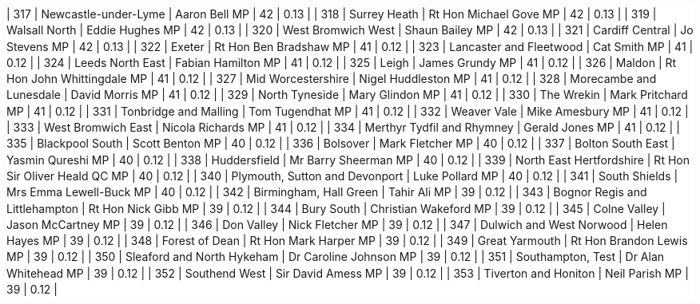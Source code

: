 | 317 | Newcastle-under-Lyme | Aaron Bell MP | 42 | 0.13 |
| 318 | Surrey Heath | Rt Hon Michael Gove MP | 42 | 0.13 |
| 319 | Walsall North | Eddie Hughes MP | 42 | 0.13 |
| 320 | West Bromwich West | Shaun Bailey MP | 42 | 0.13 |
| 321 | Cardiff Central | Jo Stevens MP | 42 | 0.13 |
| 322 | Exeter | Rt Hon Ben Bradshaw MP | 41 | 0.12 |
| 323 | Lancaster and Fleetwood | Cat Smith MP | 41 | 0.12 |
| 324 | Leeds North East | Fabian Hamilton MP | 41 | 0.12 |
| 325 | Leigh | James Grundy MP | 41 | 0.12 |
| 326 | Maldon | Rt Hon John Whittingdale MP | 41 | 0.12 |
| 327 | Mid Worcestershire | Nigel Huddleston MP | 41 | 0.12 |
| 328 | Morecambe and Lunesdale | David Morris MP | 41 | 0.12 |
| 329 | North Tyneside | Mary Glindon MP | 41 | 0.12 |
| 330 | The Wrekin | Mark Pritchard MP | 41 | 0.12 |
| 331 | Tonbridge and Malling | Tom Tugendhat MP | 41 | 0.12 |
| 332 | Weaver Vale | Mike Amesbury MP | 41 | 0.12 |
| 333 | West Bromwich East | Nicola Richards MP | 41 | 0.12 |
| 334 | Merthyr Tydfil and Rhymney | Gerald Jones MP | 41 | 0.12 |
| 335 | Blackpool South | Scott Benton MP | 40 | 0.12 |
| 336 | Bolsover | Mark Fletcher MP | 40 | 0.12 |
| 337 | Bolton South East | Yasmin Qureshi MP | 40 | 0.12 |
| 338 | Huddersfield | Mr Barry Sheerman MP | 40 | 0.12 |
| 339 | North East Hertfordshire | Rt Hon Sir Oliver Heald QC MP | 40 | 0.12 |
| 340 | Plymouth, Sutton and Devonport | Luke Pollard MP | 40 | 0.12 |
| 341 | South Shields | Mrs Emma Lewell-Buck MP | 40 | 0.12 |
| 342 | Birmingham, Hall Green | Tahir Ali MP | 39 | 0.12 |
| 343 | Bognor Regis and Littlehampton | Rt Hon Nick Gibb MP | 39 | 0.12 |
| 344 | Bury South | Christian Wakeford MP | 39 | 0.12 |
| 345 | Colne Valley | Jason McCartney MP | 39 | 0.12 |
| 346 | Don Valley | Nick Fletcher MP | 39 | 0.12 |
| 347 | Dulwich and West Norwood | Helen Hayes MP | 39 | 0.12 |
| 348 | Forest of Dean | Rt Hon Mark Harper MP | 39 | 0.12 |
| 349 | Great Yarmouth | Rt Hon Brandon Lewis MP | 39 | 0.12 |
| 350 | Sleaford and North Hykeham | Dr Caroline Johnson MP | 39 | 0.12 |
| 351 | Southampton, Test | Dr Alan Whitehead MP | 39 | 0.12 |
| 352 | Southend West | Sir David Amess MP | 39 | 0.12 |
| 353 | Tiverton and Honiton | Neil Parish MP | 39 | 0.12 |